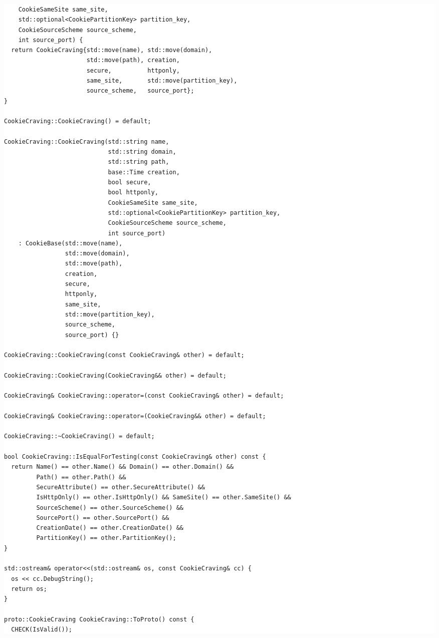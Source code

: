 ```
    CookieSameSite same_site,
    std::optional<CookiePartitionKey> partition_key,
    CookieSourceScheme source_scheme,
    int source_port) {
  return CookieCraving{std::move(name), std::move(domain),
                       std::move(path), creation,
                       secure,          httponly,
                       same_site,       std::move(partition_key),
                       source_scheme,   source_port};
}

CookieCraving::CookieCraving() = default;

CookieCraving::CookieCraving(std::string name,
                             std::string domain,
                             std::string path,
                             base::Time creation,
                             bool secure,
                             bool httponly,
                             CookieSameSite same_site,
                             std::optional<CookiePartitionKey> partition_key,
                             CookieSourceScheme source_scheme,
                             int source_port)
    : CookieBase(std::move(name),
                 std::move(domain),
                 std::move(path),
                 creation,
                 secure,
                 httponly,
                 same_site,
                 std::move(partition_key),
                 source_scheme,
                 source_port) {}

CookieCraving::CookieCraving(const CookieCraving& other) = default;

CookieCraving::CookieCraving(CookieCraving&& other) = default;

CookieCraving& CookieCraving::operator=(const CookieCraving& other) = default;

CookieCraving& CookieCraving::operator=(CookieCraving&& other) = default;

CookieCraving::~CookieCraving() = default;

bool CookieCraving::IsEqualForTesting(const CookieCraving& other) const {
  return Name() == other.Name() && Domain() == other.Domain() &&
         Path() == other.Path() &&
         SecureAttribute() == other.SecureAttribute() &&
         IsHttpOnly() == other.IsHttpOnly() && SameSite() == other.SameSite() &&
         SourceScheme() == other.SourceScheme() &&
         SourcePort() == other.SourcePort() &&
         CreationDate() == other.CreationDate() &&
         PartitionKey() == other.PartitionKey();
}

std::ostream& operator<<(std::ostream& os, const CookieCraving& cc) {
  os << cc.DebugString();
  return os;
}

proto::CookieCraving CookieCraving::ToProto() const {
  CHECK(IsValid());

```